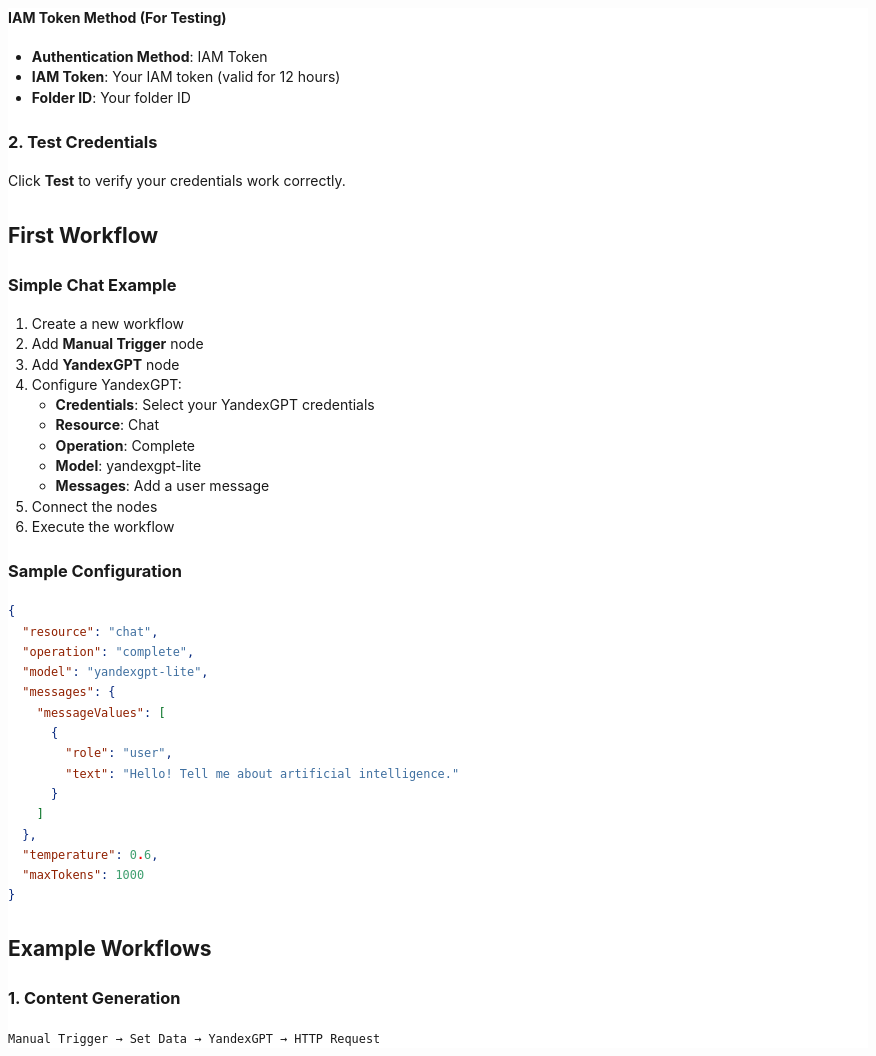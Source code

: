 #### IAM Token Method (For Testing)
- **Authentication Method**: IAM Token
- **IAM Token**: Your IAM token (valid for 12 hours)
- **Folder ID**: Your folder ID

### 2. Test Credentials

Click **Test** to verify your credentials work correctly.

## First Workflow

### Simple Chat Example

1. Create a new workflow
2. Add **Manual Trigger** node
3. Add **YandexGPT** node
4. Configure YandexGPT:
   - **Credentials**: Select your YandexGPT credentials
   - **Resource**: Chat
   - **Operation**: Complete
   - **Model**: yandexgpt-lite
   - **Messages**: Add a user message
5. Connect the nodes
6. Execute the workflow

### Sample Configuration

```json
{
  "resource": "chat",
  "operation": "complete",
  "model": "yandexgpt-lite",
  "messages": {
    "messageValues": [
      {
        "role": "user",
        "text": "Hello! Tell me about artificial intelligence."
      }
    ]
  },
  "temperature": 0.6,
  "maxTokens": 1000
}
```

## Example Workflows

### 1. Content Generation

```
Manual Trigger → Set Data → YandexGPT → HTTP Request
```
